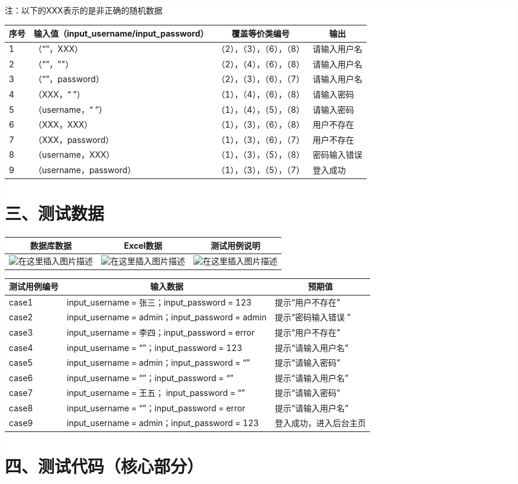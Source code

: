 

注：以下的XXX表示的是非正确的随机数据

| 序号 | 输入值（input_username/input_password） | 覆盖等价类编号             | 输出         |
| ---- | --------------------------------------- | -------------------------- | ------------ |
| 1    | （“”，XXX）                             | （2），（3），（6），（8） | 请输入用户名 |
| 2    | （“”，""）                              | （2），（4），（6），（8） | 请输入用户名 |
| 3    | （“”，password）                        | （2），（3），（6），（7） | 请输入用户名 |
| 4    | （XXX，“ ”）                            | （1），（4），（6），（8） | 请输入密码   |
| 5    | （username，“ ”）                       | （1），（4），（5），（8） | 请输入密码   |
| 6    | （XXX，XXX）                            | （1），（3），（6），（8） | 用户不存在   |
| 7    | （XXX，password）                       | （1），（3），（6），（7） | 用户不存在   |
| 8    | （username，XXX）                       | （1），（3），（5），（8） | 密码输入错误 |
| 9    | （username，password）                  | （1），（3），（5），（7） | 登入成功     |



# 三、测试数据

| 数据库数据                                                   | Excel数据                                                    | 测试用例说明                                                 |
| ------------------------------------------------------------ | ------------------------------------------------------------ | ------------------------------------------------------------ |
| ![在这里插入图片描述](https://img-blog.csdnimg.cn/93eda1c6340e4a5089aa8babd6febdb0.png?x-oss-process=image/watermark,type_d3F5LXplbmhlaQ,shadow_50,text_Q1NETiBA5bCP5L2V5a2m6ZW_,size_14,color_FFFFFF,t_70,g_se,x_16) | ![在这里插入图片描述](https://img-blog.csdnimg.cn/973fdab01808498b92282c5204e3a230.png?x-oss-process=image/watermark,type_d3F5LXplbmhlaQ,shadow_50,text_Q1NETiBA5bCP5L2V5a2m6ZW_,size_11,color_FFFFFF,t_70,g_se,x_16) | ![在这里插入图片描述](https://img-blog.csdnimg.cn/00f4803f9eec41a28a3f405912c38ecf.png) |



| 测试用例编号 | 输入数据                                       | 预期值                 |
| ------------ | ---------------------------------------------- | ---------------------- |
| case1        | input_username = 张三；input_password = 123    | 提示“用户不存在”       |
| case2        | input_username = admin；input_password = admin | 提示“密码输入错误 ”    |
| case3        | input_username = 李四；input_password = error  | 提示“用户不存在”       |
| case4        | input_username = “”；input_password = 123      | 提示“请输入用户名”     |
| case5        | input_username = admin；input_password = “”    | 提示“请输入密码”       |
| case6        | input_username = “”；input_password = “”       | 提示“请输入用户名”     |
| case7        | input_username = 王五； input_password = “”    | 提示“请输入密码”       |
| case8        | input_username = “”；input_password = error    | 提示“请输入用户名”     |
| case9        | input_username = admin；input_password = 123   | 登入成功，进入后台主页 |



# 四、测试代码（核心部分）
